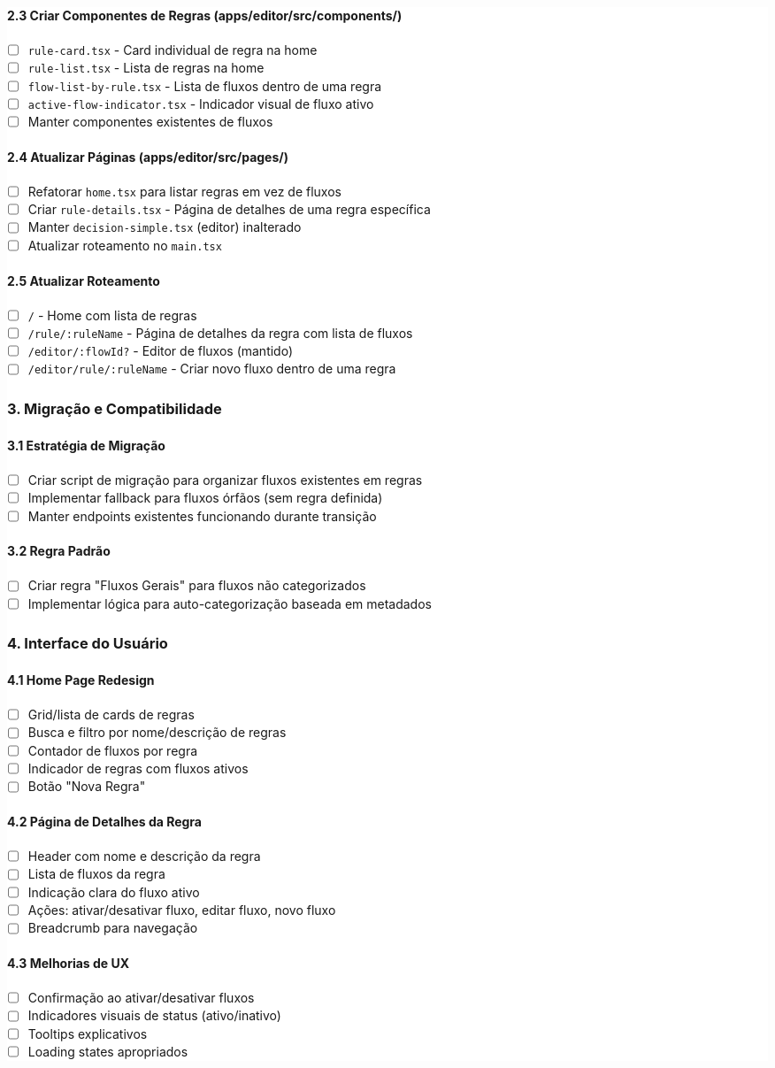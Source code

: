#### 2.3 Criar Componentes de Regras (apps/editor/src/components/)
- [ ] `rule-card.tsx` - Card individual de regra na home
- [ ] `rule-list.tsx` - Lista de regras na home
- [ ] `flow-list-by-rule.tsx` - Lista de fluxos dentro de uma regra
- [ ] `active-flow-indicator.tsx` - Indicador visual de fluxo ativo
- [ ] Manter componentes existentes de fluxos

#### 2.4 Atualizar Páginas (apps/editor/src/pages/)
- [ ] Refatorar `home.tsx` para listar regras em vez de fluxos
- [ ] Criar `rule-details.tsx` - Página de detalhes de uma regra específica
- [ ] Manter `decision-simple.tsx` (editor) inalterado
- [ ] Atualizar roteamento no `main.tsx`

#### 2.5 Atualizar Roteamento
- [ ] `/` - Home com lista de regras
- [ ] `/rule/:ruleName` - Página de detalhes da regra com lista de fluxos
- [ ] `/editor/:flowId?` - Editor de fluxos (mantido)
- [ ] `/editor/rule/:ruleName` - Criar novo fluxo dentro de uma regra

### 3. Migração e Compatibilidade

#### 3.1 Estratégia de Migração
- [ ] Criar script de migração para organizar fluxos existentes em regras
- [ ] Implementar fallback para fluxos órfãos (sem regra definida)
- [ ] Manter endpoints existentes funcionando durante transição

#### 3.2 Regra Padrão
- [ ] Criar regra "Fluxos Gerais" para fluxos não categorizados
- [ ] Implementar lógica para auto-categorização baseada em metadados

### 4. Interface do Usuário

#### 4.1 Home Page Redesign
- [ ] Grid/lista de cards de regras
- [ ] Busca e filtro por nome/descrição de regras
- [ ] Contador de fluxos por regra
- [ ] Indicador de regras com fluxos ativos
- [ ] Botão "Nova Regra"

#### 4.2 Página de Detalhes da Regra
- [ ] Header com nome e descrição da regra
- [ ] Lista de fluxos da regra
- [ ] Indicação clara do fluxo ativo
- [ ] Ações: ativar/desativar fluxo, editar fluxo, novo fluxo
- [ ] Breadcrumb para navegação

#### 4.3 Melhorias de UX
- [ ] Confirmação ao ativar/desativar fluxos
- [ ] Indicadores visuais de status (ativo/inativo)
- [ ] Tooltips explicativos
- [ ] Loading states apropriados
